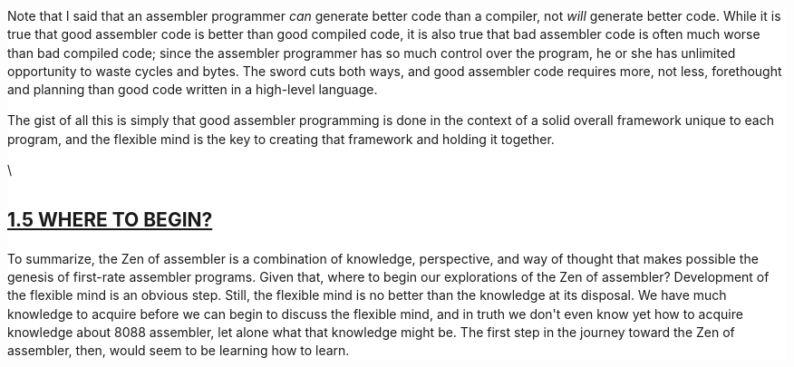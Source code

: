 Note that I said that an assembler programmer *can* generate better code
than a compiler, not *will* generate better code. While it is true that
good assembler code is better than good compiled code, it is also true
that bad assembler code is often much worse than bad compiled code;
since the assembler programmer has so much control over the program, he
or she has unlimited opportunity to waste cycles and bytes. The sword
cuts both ways, and good assembler code requires more, not less,
forethought and planning than good code written in a high-level
language.

The gist of all this is simply that good assembler programming is done
in the context of a solid overall framework unique to each program, and
the flexible mind is the key to creating that framework and holding it
together.

\

[**1.5 WHERE TO BEGIN?**](#T0105)
---------------------------------

To summarize, the Zen of assembler is a combination of knowledge,
perspective, and way of thought that makes possible the genesis of
first-rate assembler programs. Given that, where to begin our
explorations of the Zen of assembler? Development of the flexible mind
is an obvious step. Still, the flexible mind is no better than the
knowledge at its disposal. We have much knowledge to acquire before we
can begin to discuss the flexible mind, and in truth we don't even know
yet how to acquire knowledge about 8088 assembler, let alone what that
knowledge might be. The first step in the journey toward the Zen of
assembler, then, would seem to be learning how to learn.

